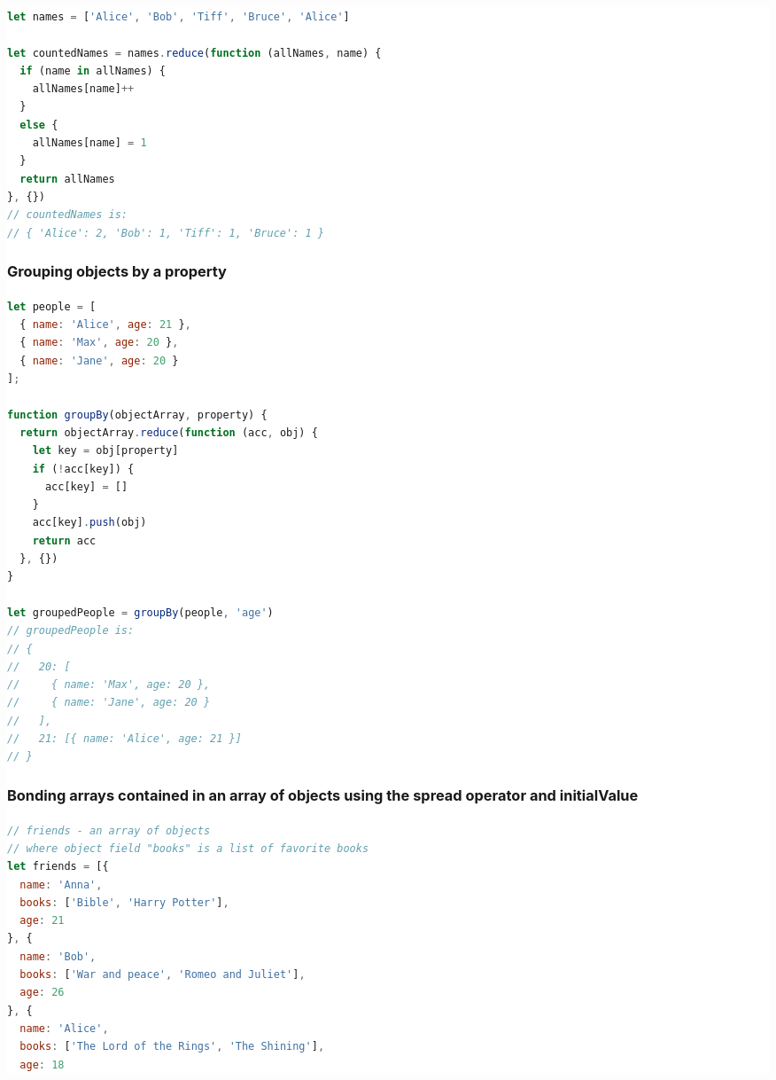 ```js
let names = ['Alice', 'Bob', 'Tiff', 'Bruce', 'Alice']

let countedNames = names.reduce(function (allNames, name) {
  if (name in allNames) {
    allNames[name]++
  }
  else {
    allNames[name] = 1
  }
  return allNames
}, {})
// countedNames is:
// { 'Alice': 2, 'Bob': 1, 'Tiff': 1, 'Bruce': 1 }
```

### Grouping objects by a property

```js
let people = [
  { name: 'Alice', age: 21 },
  { name: 'Max', age: 20 },
  { name: 'Jane', age: 20 }
];

function groupBy(objectArray, property) {
  return objectArray.reduce(function (acc, obj) {
    let key = obj[property]
    if (!acc[key]) {
      acc[key] = []
    }
    acc[key].push(obj)
    return acc
  }, {})
}

let groupedPeople = groupBy(people, 'age')
// groupedPeople is:
// {
//   20: [
//     { name: 'Max', age: 20 },
//     { name: 'Jane', age: 20 }
//   ],
//   21: [{ name: 'Alice', age: 21 }]
// }
```

### Bonding arrays contained in an array of objects using the spread operator and initialValue

```js
// friends - an array of objects
// where object field "books" is a list of favorite books
let friends = [{
  name: 'Anna',
  books: ['Bible', 'Harry Potter'],
  age: 21
}, {
  name: 'Bob',
  books: ['War and peace', 'Romeo and Juliet'],
  age: 26
}, {
  name: 'Alice',
  books: ['The Lord of the Rings', 'The Shining'],
  age: 18
```